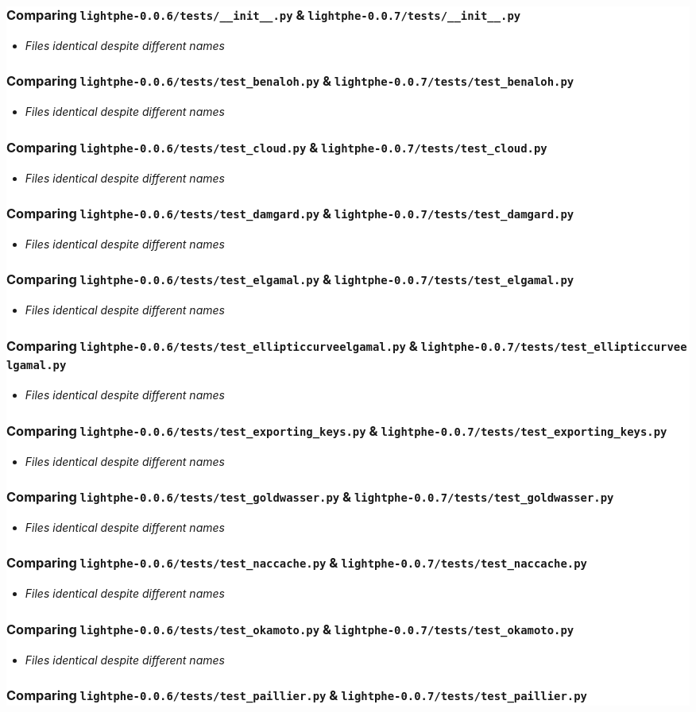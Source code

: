 ### Comparing `lightphe-0.0.6/tests/__init__.py` & `lightphe-0.0.7/tests/__init__.py`

 * *Files identical despite different names*

### Comparing `lightphe-0.0.6/tests/test_benaloh.py` & `lightphe-0.0.7/tests/test_benaloh.py`

 * *Files identical despite different names*

### Comparing `lightphe-0.0.6/tests/test_cloud.py` & `lightphe-0.0.7/tests/test_cloud.py`

 * *Files identical despite different names*

### Comparing `lightphe-0.0.6/tests/test_damgard.py` & `lightphe-0.0.7/tests/test_damgard.py`

 * *Files identical despite different names*

### Comparing `lightphe-0.0.6/tests/test_elgamal.py` & `lightphe-0.0.7/tests/test_elgamal.py`

 * *Files identical despite different names*

### Comparing `lightphe-0.0.6/tests/test_ellipticcurveelgamal.py` & `lightphe-0.0.7/tests/test_ellipticcurveelgamal.py`

 * *Files identical despite different names*

### Comparing `lightphe-0.0.6/tests/test_exporting_keys.py` & `lightphe-0.0.7/tests/test_exporting_keys.py`

 * *Files identical despite different names*

### Comparing `lightphe-0.0.6/tests/test_goldwasser.py` & `lightphe-0.0.7/tests/test_goldwasser.py`

 * *Files identical despite different names*

### Comparing `lightphe-0.0.6/tests/test_naccache.py` & `lightphe-0.0.7/tests/test_naccache.py`

 * *Files identical despite different names*

### Comparing `lightphe-0.0.6/tests/test_okamoto.py` & `lightphe-0.0.7/tests/test_okamoto.py`

 * *Files identical despite different names*

### Comparing `lightphe-0.0.6/tests/test_paillier.py` & `lightphe-0.0.7/tests/test_paillier.py`
